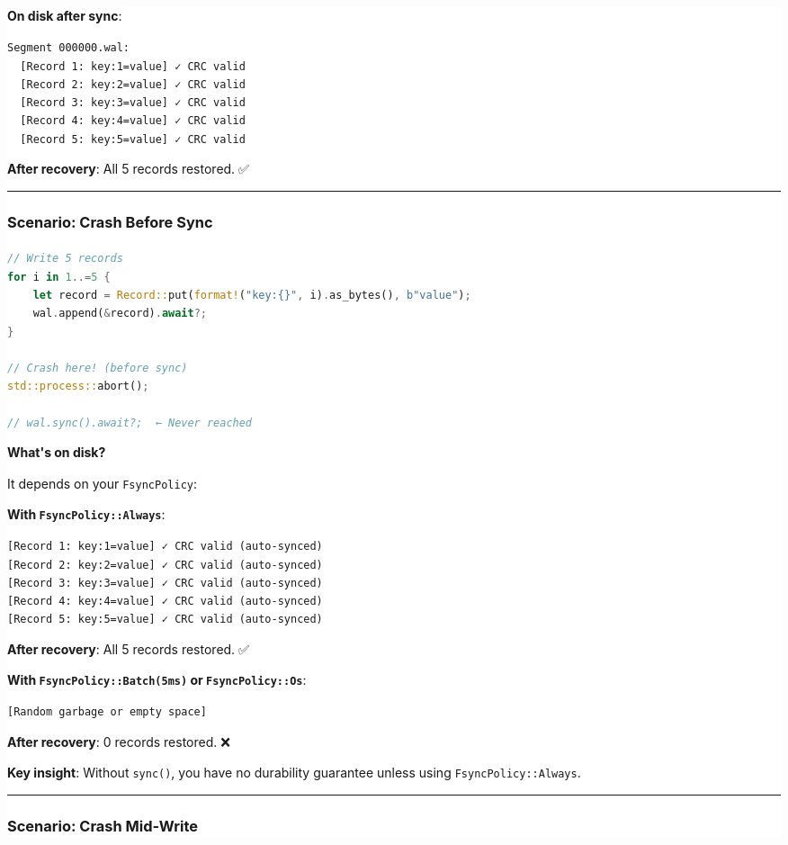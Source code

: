 **On disk after sync**:
```
Segment 000000.wal:
  [Record 1: key:1=value] ✓ CRC valid
  [Record 2: key:2=value] ✓ CRC valid
  [Record 3: key:3=value] ✓ CRC valid
  [Record 4: key:4=value] ✓ CRC valid
  [Record 5: key:5=value] ✓ CRC valid
```

**After recovery**: All 5 records restored. ✅

---

### Scenario: Crash Before Sync

```rust
// Write 5 records
for i in 1..=5 {
    let record = Record::put(format!("key:{}", i).as_bytes(), b"value");
    wal.append(&record).await?;
}

// Crash here! (before sync)
std::process::abort();

// wal.sync().await?;  ← Never reached
```

**What's on disk?**

It depends on your `FsyncPolicy`:

**With `FsyncPolicy::Always`**:
```
[Record 1: key:1=value] ✓ CRC valid (auto-synced)
[Record 2: key:2=value] ✓ CRC valid (auto-synced)
[Record 3: key:3=value] ✓ CRC valid (auto-synced)
[Record 4: key:4=value] ✓ CRC valid (auto-synced)
[Record 5: key:5=value] ✓ CRC valid (auto-synced)
```
**After recovery**: All 5 records restored. ✅

**With `FsyncPolicy::Batch(5ms)` or `FsyncPolicy::Os`**:
```
[Random garbage or empty space]
```
**After recovery**: 0 records restored. ❌

**Key insight**: Without `sync()`, you have no durability guarantee unless using `FsyncPolicy::Always`.

---

### Scenario: Crash Mid-Write
